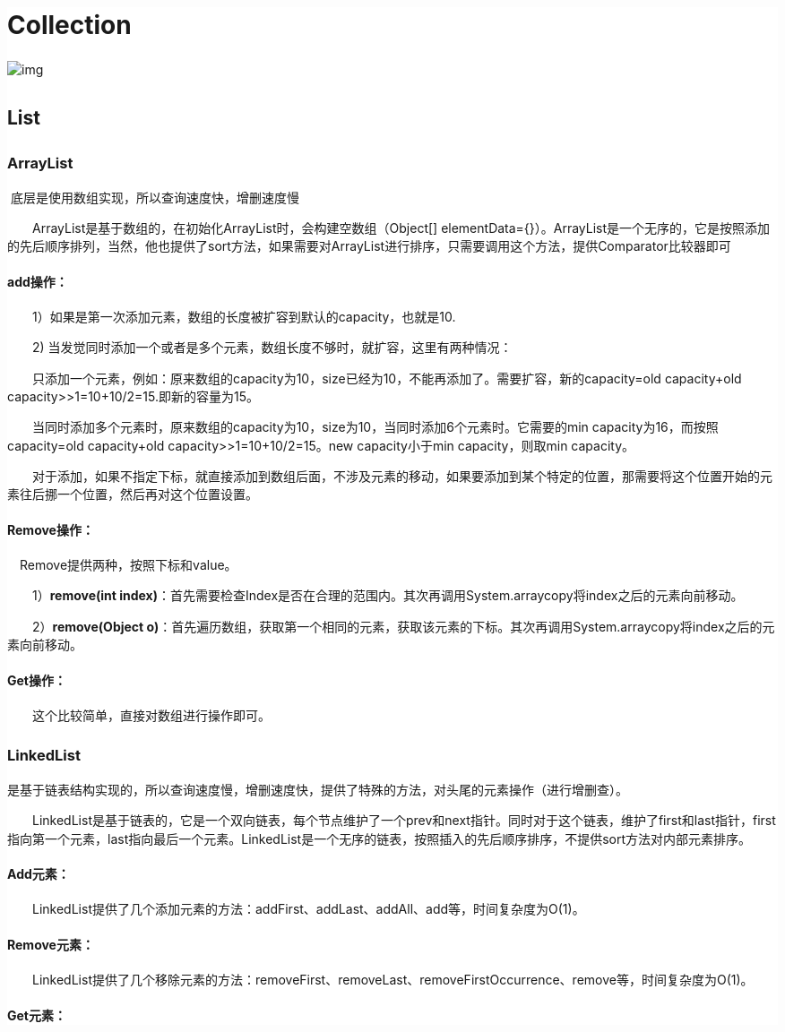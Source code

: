 # Collection

![img](https://upload-images.jianshu.io/upload_images/2243690-9cd9c896e0d512ed.gif?imageMogr2/auto-orient/strip%7CimageView2/2/w/643/format/webp)

## List

### ArrayList

​	底层是使用数组实现，所以查询速度快，增删速度慢

　　ArrayList是基于数组的，在初始化ArrayList时，会构建空数组（Object[] elementData={}）。ArrayList是一个无序的，它是按照添加的先后顺序排列，当然，他也提供了sort方法，如果需要对ArrayList进行排序，只需要调用这个方法，提供Comparator比较器即可

#### add操作：

　　1）如果是第一次添加元素，数组的长度被扩容到默认的capacity，也就是10.

　　2) 当发觉同时添加一个或者是多个元素，数组长度不够时，就扩容，这里有两种情况：

　　只添加一个元素，例如：原来数组的capacity为10，size已经为10，不能再添加了。需要扩容，新的capacity=old capacity+old capacity>>1=10+10/2=15.即新的容量为15。

　　当同时添加多个元素时，原来数组的capacity为10，size为10，当同时添加6个元素时。它需要的min capacity为16，而按照capacity=old capacity+old capacity>>1=10+10/2=15。new capacity小于min capacity，则取min capacity。

　　对于添加，如果不指定下标，就直接添加到数组后面，不涉及元素的移动，如果要添加到某个特定的位置，那需要将这个位置开始的元素往后挪一个位置，然后再对这个位置设置。

#### Remove操作：

　Remove提供两种，按照下标和value。

　　1）**remove(int index)**：首先需要检查Index是否在合理的范围内。其次再调用System.arraycopy将index之后的元素向前移动。

　　2）**remove(Object o)**：首先遍历数组，获取第一个相同的元素，获取该元素的下标。其次再调用System.arraycopy将index之后的元素向前移动。

#### Get操作：

　　这个比较简单，直接对数组进行操作即可。

### LinkedList

​	是基于链表结构实现的，所以查询速度慢，增删速度快，提供了特殊的方法，对头尾的元素操作（进行增删查）。

　　LinkedList是基于链表的，它是一个双向链表，每个节点维护了一个prev和next指针。同时对于这个链表，维护了first和last指针，first指向第一个元素，last指向最后一个元素。LinkedList是一个无序的链表，按照插入的先后顺序排序，不提供sort方法对内部元素排序。

#### Add元素：

　　LinkedList提供了几个添加元素的方法：addFirst、addLast、addAll、add等，时间复杂度为O(1)。

#### Remove元素：

　　LinkedList提供了几个移除元素的方法：removeFirst、removeLast、removeFirstOccurrence、remove等，时间复杂度为O(1)。

#### Get元素：
